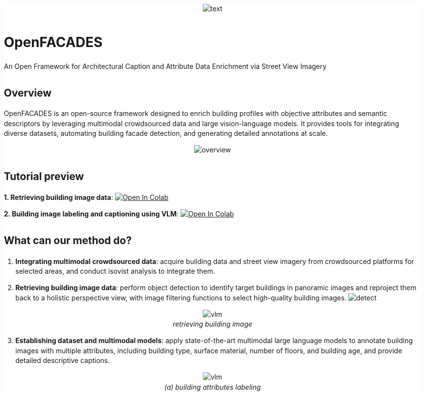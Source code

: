 <p align="center">
  <img src="./figs/logo.png" alt="text" width="400">
  </p>



# OpenFACADES
An Open Framework for Architectural Caption and Attribute Data Enrichment via Street View Imagery

## Overview
OpenFACADES is an open-source framework designed to enrich building profiles with objective attributes and semantic descriptors by leveraging multimodal crowdsourced data and large vision-language models. It provides tools for integrating diverse datasets, automating building facade detection, and generating detailed annotations at scale.

<p align="center">
<img src="./figs/overview.jpg" alt="overview" width="900">
 </p>

## Tutorial preview
**1. Retrieving building image data**: [![Open In Colab](https://colab.research.google.com/assets/colab-badge.svg)](https://colab.research.google.com/drive/1hFKdHCBz9KJTDwCwWsMXOHH5wwOHmnyv?usp=sharing)

**2. Building image labeling and captioning using VLM**: [![Open In Colab](https://colab.research.google.com/assets/colab-badge.svg)](https://colab.research.google.com/drive/1M01pYey72DiLQlOW6hnkb-J2OUlASnNC?usp=sharing)

## What can our method do?

1. **Integrating multimodal crowdsourced data**: acquire building data and street view imagery from crowdsourced platforms for selected areas, and conduct isovist analysis to integrate them.

2. **Retrieving building image data**: perform object detection to identify target buildings in panoramic images and reproject them back to a holistic perspective view, with image filtering functions to select high-quality building images.
![detect](./figs/detect_example.png)

<p align="center"> 
  <img src="./figs/dashboard.gif" alt="vlm" width="700">
  <br>
  <em>retrieving building image</em>
</p>

3. **Establishing dataset and multimodal models**: apply state-of-the-art multimodal large language models to annotate building images with multiple attributes, including building type, surface material, number of floors, and building age, and provide detailed descriptive captions.
<p align="center"> 
  <img src="./figs/labeling.gif" alt="vlm" width="700">
  <br>
  <em>(a) building attributes labeling</em>
</p>
